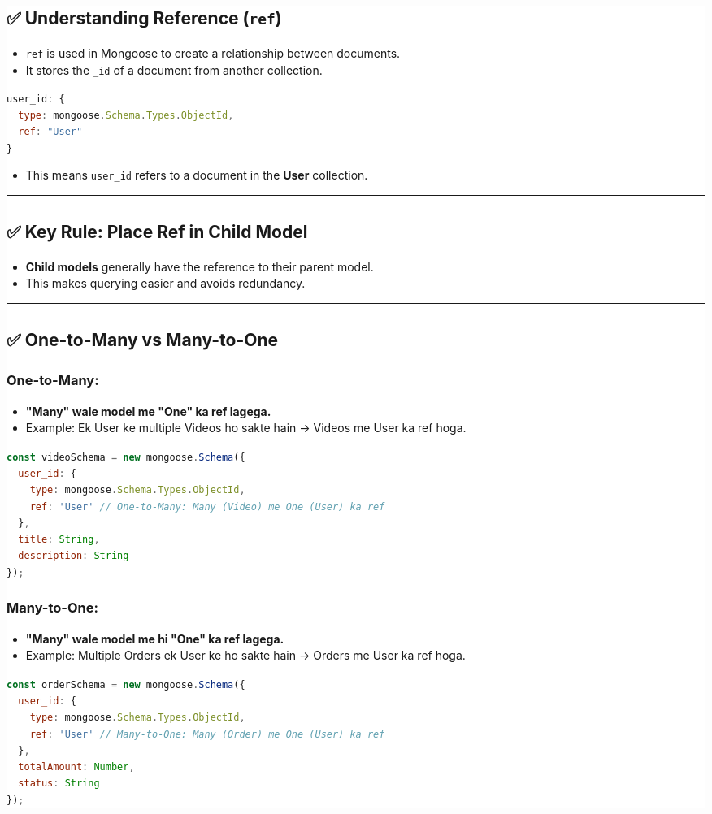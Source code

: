 
## ✅ **Understanding Reference (`ref`)**
- `ref` is used in Mongoose to create a relationship between documents.
- It stores the `_id` of a document from another collection.

```javascript
user_id: {
  type: mongoose.Schema.Types.ObjectId,
  ref: "User"
}
```
- This means `user_id` refers to a document in the **User** collection.

---

## ✅ **Key Rule: Place Ref in Child Model**
- **Child models** generally have the reference to their parent model.
- This makes querying easier and avoids redundancy.

---

## ✅ **One-to-Many vs Many-to-One**

### **One-to-Many:**
- **"Many" wale model me "One" ka ref lagega.**
- Example: Ek User ke multiple Videos ho sakte hain → Videos me User ka ref hoga.

```javascript
const videoSchema = new mongoose.Schema({
  user_id: {
    type: mongoose.Schema.Types.ObjectId,
    ref: 'User' // One-to-Many: Many (Video) me One (User) ka ref
  },
  title: String,
  description: String
});
```

### **Many-to-One:**
- **"Many" wale model me hi "One" ka ref lagega.**
- Example: Multiple Orders ek User ke ho sakte hain → Orders me User ka ref hoga.

```javascript
const orderSchema = new mongoose.Schema({
  user_id: {
    type: mongoose.Schema.Types.ObjectId,
    ref: 'User' // Many-to-One: Many (Order) me One (User) ka ref
  },
  totalAmount: Number,
  status: String
});
```
